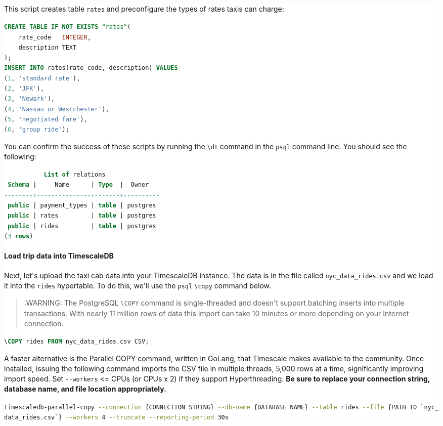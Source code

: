 This script creates table `rates` and preconfigure
the types of rates taxis can charge:

```sql
CREATE TABLE IF NOT EXISTS "rates"(
    rate_code   INTEGER,
    description TEXT
);
INSERT INTO rates(rate_code, description) VALUES
(1, 'standard rate'),
(2, 'JFK'),
(3, 'Newark'),
(4, 'Nassau or Westchester'),
(5, 'negotiated fare'),
(6, 'group ride');
```

You can confirm the success of these scripts by running the `\dt` command
in the `psql` command line. You should see the following:

```sql
           List of relations
 Schema |     Name      | Type  |  Owner
--------+---------------+-------+----------
 public | payment_types | table | postgres
 public | rates         | table | postgres
 public | rides         | table | postgres
(3 rows)
```

#### Load trip data into TimescaleDB

Next, let's upload the taxi cab data into your TimescaleDB instance.
The data is in the file called `nyc_data_rides.csv` and we load it
into the `rides` hypertable. To do this, we'll use the `psql` `\copy` command below.

>:WARNING: The PostgreSQL `\COPY` command is single-threaded and doesn't support batching
inserts into multiple transactions. With nearly 11 million rows of data this import can take
10 minutes or more depending on your Internet connection.

```sql
\COPY rides FROM nyc_data_rides.csv CSV;
```

A faster alternative is the [Parallel COPY command][parallel-copy], written in GoLang, that Timescale makes
available to the community. Once installed, issuing the following command imports the CSV file
in multiple threads, 5,000 rows at a time, significantly improving import speed. Set `--workers` <= CPUs (or CPUs x 2)
if they support Hyperthreading. **Be sure to replace your connection string, database name, and file location appropriately.**

```bash
timescaledb-parallel-copy --connection {CONNECTION STRING} --db-name {DATABASE NAME} --table rides --file {PATH TO `nyc_data_rides.csv`} --workers 4 --truncate --reporting-period 30s
```


[NYCTLC]: https://www1.nyc.gov/site/tlc/about/tlc-trip-record-data.page
[cloud-signup]: https://console.cloud.timescale.com/signup
[continuous-aggregates]: /getting-started/:currentVersion:/create-cagg/
[hypertables]: /use-timescale/:currentVersion:/hypertables
[install-timescale]: /getting-started/latest/
[migrate]: /use-timescale/:currentVersion:/migration/
[other-samples]: /tutorials/:currentVersion:/sample-datasets/
[parallel-copy]: https://github.com/timescale/timescaledb-parallel-copy
[postgis]: http://postgis.net/documentation
[setup-psql]: /use-timescale/:currentVersion:/connecting/psql
[time-series-forecasting]: /tutorials/:currentVersion:/time-series-forecast/